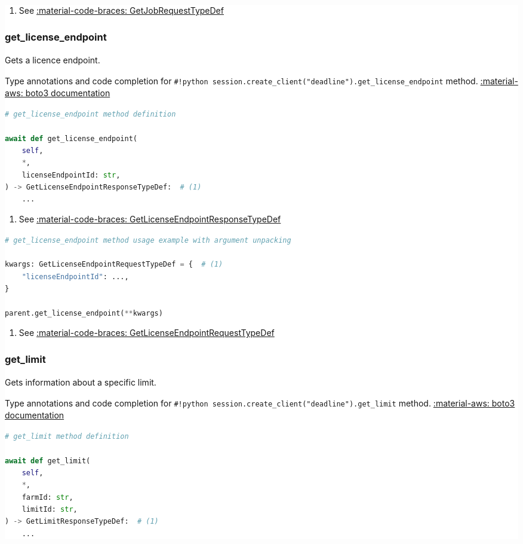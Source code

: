 1. See [:material-code-braces: GetJobRequestTypeDef](./type_defs.md#getjobrequesttypedef)

### get\_license\_endpoint

Gets a licence endpoint.

Type annotations and code completion for `#!python session.create_client("deadline").get_license_endpoint` method.
[:material-aws: boto3 documentation](https://boto3.amazonaws.com/v1/documentation/api/latest/reference/services/deadline/client/get_license_endpoint.html)

```python
# get_license_endpoint method definition

await def get_license_endpoint(
    self,
    *,
    licenseEndpointId: str,
) -> GetLicenseEndpointResponseTypeDef:  # (1)
    ...
```

1. See [:material-code-braces: GetLicenseEndpointResponseTypeDef](./type_defs.md#getlicenseendpointresponsetypedef)


```python
# get_license_endpoint method usage example with argument unpacking

kwargs: GetLicenseEndpointRequestTypeDef = {  # (1)
    "licenseEndpointId": ...,
}

parent.get_license_endpoint(**kwargs)
```

1. See [:material-code-braces: GetLicenseEndpointRequestTypeDef](./type_defs.md#getlicenseendpointrequesttypedef)

### get\_limit

Gets information about a specific limit.

Type annotations and code completion for `#!python session.create_client("deadline").get_limit` method.
[:material-aws: boto3 documentation](https://boto3.amazonaws.com/v1/documentation/api/latest/reference/services/deadline/client/get_limit.html)

```python
# get_limit method definition

await def get_limit(
    self,
    *,
    farmId: str,
    limitId: str,
) -> GetLimitResponseTypeDef:  # (1)
    ...
```

